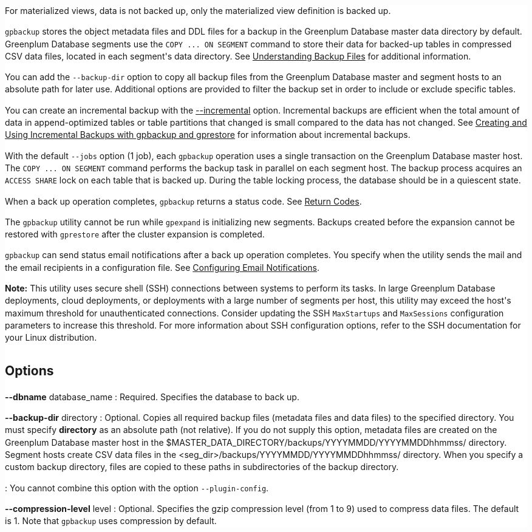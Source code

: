 For materialized views, data is not backed up, only the materialized view definition is backed up.

`gpbackup` stores the object metadata files and DDL files for a backup in the Greenplum Database master data directory by default. Greenplum Database segments use the `COPY ... ON SEGMENT` command to store their data for backed-up tables in compressed CSV data files, located in each segment's data directory. See [Understanding Backup Files](../../admin_guide/managing/backup-gpbackup.html#topic_xnj_b4c_tbb) for additional information.

You can add the `--backup-dir` option to copy all backup files from the Greenplum Database master and segment hosts to an absolute path for later use. Additional options are provided to filter the backup set in order to include or exclude specific tables.

You can create an incremental backup with the [--incremental](#incremental) option. Incremental backups are efficient when the total amount of data in append-optimized tables or table partitions that changed is small compared to the data has not changed. See [Creating and Using Incremental Backups with gpbackup and gprestore](../../admin_guide/managing/backup-gpbackup-incremental.html) for information about incremental backups.

With the default `--jobs` option \(1 job\), each `gpbackup` operation uses a single transaction on the Greenplum Database master host. The `COPY ... ON SEGMENT` command performs the backup task in parallel on each segment host. The backup process acquires an `ACCESS SHARE` lock on each table that is backed up. During the table locking process, the database should be in a quiescent state.

When a back up operation completes, `gpbackup` returns a status code. See [Return Codes](#return_codes).

The `gpbackup` utility cannot be run while `gpexpand` is initializing new segments. Backups created before the expansion cannot be restored with `gprestore` after the cluster expansion is completed.

`gpbackup` can send status email notifications after a back up operation completes. You specify when the utility sends the mail and the email recipients in a configuration file. See [Configuring Email Notifications](../../admin_guide/managing/backup-gpbackup.html#topic_qwd_d5d_tbb).

**Note:** This utility uses secure shell \(SSH\) connections between systems to perform its tasks. In large Greenplum Database deployments, cloud deployments, or deployments with a large number of segments per host, this utility may exceed the host's maximum threshold for unauthenticated connections. Consider updating the SSH `MaxStartups` and `MaxSessions` configuration parameters to increase this threshold. For more information about SSH configuration options, refer to the SSH documentation for your Linux distribution.

## <a id="opts"></a>Options 

**--dbname** database\_name
:   Required. Specifies the database to back up.

**--backup-dir** directory
:   Optional. Copies all required backup files \(metadata files and data files\) to the specified directory. You must specify **directory** as an absolute path \(not relative\). If you do not supply this option, metadata files are created on the Greenplum Database master host in the $MASTER\_DATA\_DIRECTORY/backups/YYYYMMDD/YYYYMMDDhhmmss/ directory. Segment hosts create CSV data files in the <seg\_dir\>/backups/YYYYMMDD/YYYYMMDDhhmmss/ directory. When you specify a custom backup directory, files are copied to these paths in subdirectories of the backup directory.

:   You cannot combine this option with the option `--plugin-config`.

**--compression-level** level
:   Optional. Specifies the gzip compression level \(from 1 to 9\) used to compress data files. The default is 1. Note that `gpbackup` uses compression by default.
